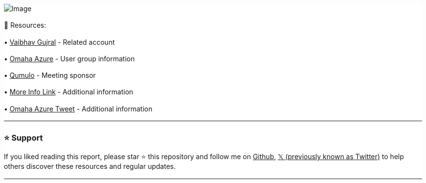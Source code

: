 

![Image](https://pbs.twimg.com/media/Gmlw2RjW8AA1klG?format=jpg&name=small)

🔗 Resources:

• [Vaibhav Gujral](https://x.com/vaibhavgujral_) - Related account

• [Omaha Azure](https://x.com/OmahaAzure) - User group information

• [Qumulo](https://x.com/qumulo) - Meeting sponsor

• [More Info Link](https://omahaazure.org/omaha-azure-user-group-meeting-march2025) - Additional information

• [Omaha Azure Tweet](https://x.com/OmahaAzure/status/1903176553389052106) - Additional information


---

### ⭐️ Support

If you liked reading this report, please star ⭐️ this repository and follow me on [Github](https://github.com/Drix10), [𝕏 (previously known as Twitter)](https://x.com/DRIX_10_) to help others discover these resources and regular updates.

---